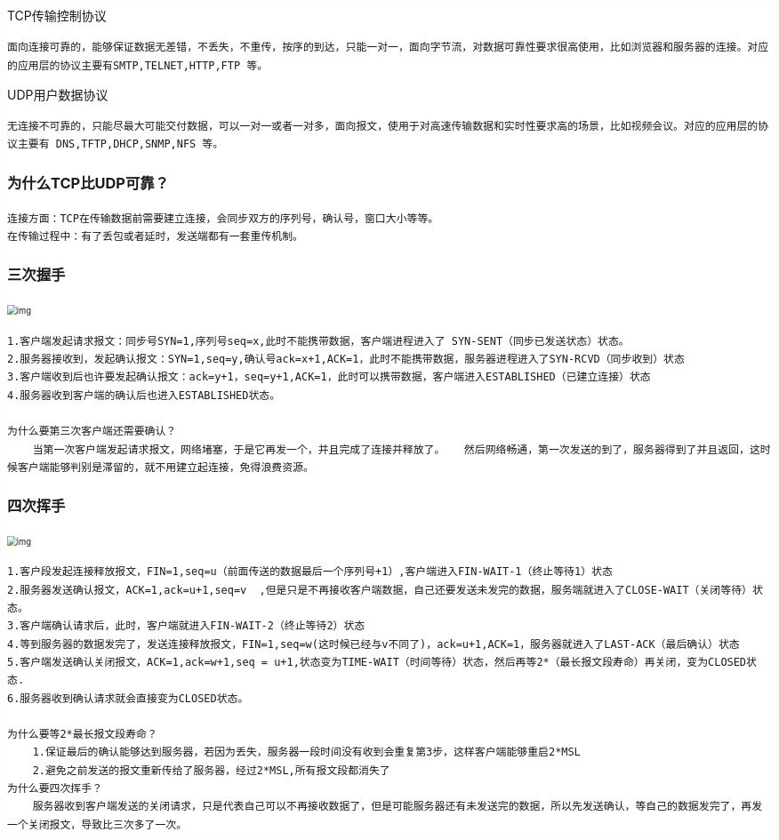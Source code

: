 TCP传输控制协议

```
面向连接可靠的，能够保证数据无差错，不丢失，不重传，按序的到达，只能一对一，面向字节流，对数据可靠性要求很高使用，比如浏览器和服务器的连接。对应的应用层的协议主要有SMTP,TELNET,HTTP,FTP 等。
```

UDP用户数据协议

```
无连接不可靠的，只能尽最大可能交付数据，可以一对一或者一对多，面向报文，使用于对高速传输数据和实时性要求高的场景，比如视频会议。对应的应用层的协议主要有 DNS,TFTP,DHCP,SNMP,NFS 等。
```

### 为什么TCP比UDP可靠？

```
连接方面：TCP在传输数据前需要建立连接，会同步双方的序列号，确认号，窗口大小等等。
在传输过程中：有了丢包或者延时，发送端都有一套重传机制。
```



### 三次握手

<img src="C:\Users\halo\Desktop\前端知识点.assets\aHR0cDovL2ltZy5ibG9nLmNzZG4ubmV0LzIwMTcwNjA1MTEwNDA1NjY2" alt="img" style="zoom: 67%;" />

```
1.客户端发起请求报文：同步号SYN=1,序列号seq=x,此时不能携带数据，客户端进程进入了 SYN-SENT（同步已发送状态）状态。
2.服务器接收到，发起确认报文：SYN=1,seq=y,确认号ack=x+1,ACK=1，此时不能携带数据，服务器进程进入了SYN-RCVD（同步收到）状态
3.客户端收到后也许要发起确认报文：ack=y+1，seq=y+1,ACK=1，此时可以携带数据，客户端进入ESTABLISHED（已建立连接）状态
4.服务器收到客户端的确认后也进入ESTABLISHED状态。

为什么要第三次客户端还需要确认？
	当第一次客户端发起请求报文，网络堵塞，于是它再发一个，并且完成了连接并释放了。   然后网络畅通，第一次发送的到了，服务器得到了并且返回，这时候客户端能够判别是滞留的，就不用建立起连接，免得浪费资源。
```

### 四次挥手

<img src="C:\Users\halo\Desktop\前端知识点.assets\TCP挥手.png" alt="img" style="zoom:67%;" />

```
1.客户段发起连接释放报文，FIN=1,seq=u（前面传送的数据最后一个序列号+1）,客户端进入FIN-WAIT-1（终止等待1）状态
2.服务器发送确认报文，ACK=1,ack=u+1,seq=v  ,但是只是不再接收客户端数据，自己还要发送未发完的数据，服务端就进入了CLOSE-WAIT（关闭等待）状态。
3.客户端确认请求后，此时，客户端就进入FIN-WAIT-2（终止等待2）状态
4.等到服务器的数据发完了，发送连接释放报文，FIN=1,seq=w(这时候已经与v不同了)，ack=u+1,ACK=1，服务器就进入了LAST-ACK（最后确认）状态
5.客户端发送确认关闭报文，ACK=1,ack=w+1,seq = u+1,状态变为TIME-WAIT（时间等待）状态，然后再等2*（最长报文段寿命）再关闭，变为CLOSED状态.
6.服务器收到确认请求就会直接变为CLOSED状态。

为什么要等2*最长报文段寿命？
	1.保证最后的确认能够达到服务器，若因为丢失，服务器一段时间没有收到会重复第3步，这样客户端能够重启2*MSL
	2.避免之前发送的报文重新传给了服务器，经过2*MSL,所有报文段都消失了
为什么要四次挥手？
	服务器收到客户端发送的关闭请求，只是代表自己可以不再接收数据了，但是可能服务器还有未发送完的数据，所以先发送确认，等自己的数据发完了，再发一个关闭报文，导致比三次多了一次。
```
